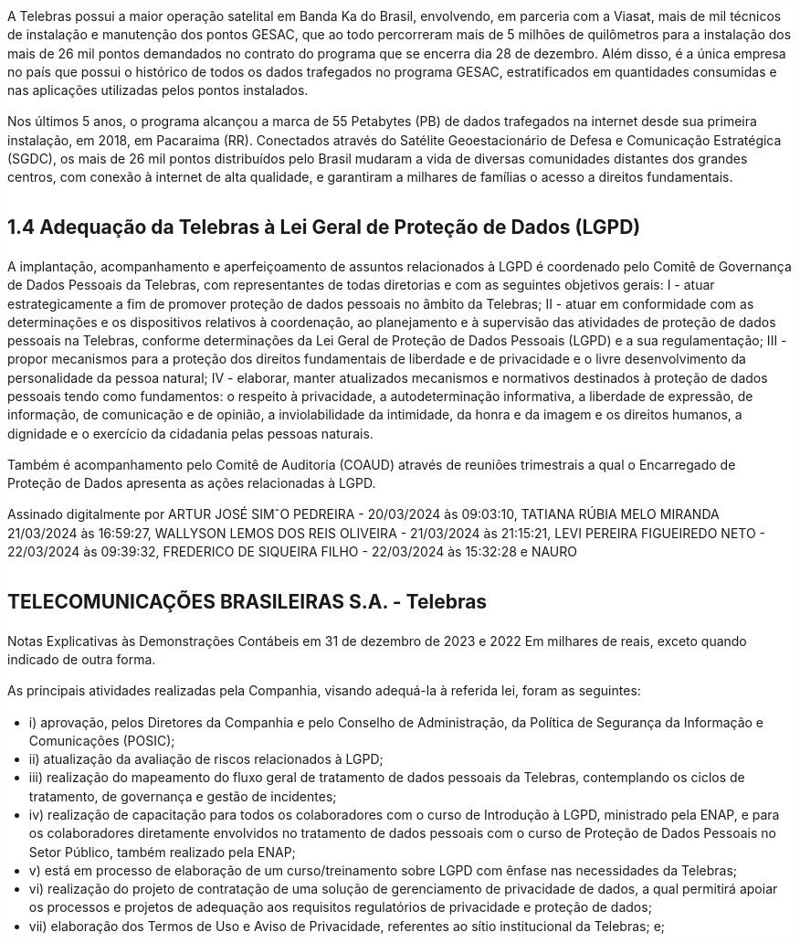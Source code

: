 A Telebras possui a maior operação satelital em Banda Ka do Brasil, envolvendo, em parceria com a Viasat,  mais  de  mil  técnicos  de  instalação  e  manutenção  dos  pontos  GESAC,  que  ao  todo percorreram  mais  de  5  milhões  de  quilômetros  para  a  instalação  dos  mais  de  26  mil  pontos demandados no contrato do programa que se encerra dia 28 de dezembro. Além disso, é a única empresa  no  país  que  possui  o  histórico  de  todos  os  dados  trafegados  no  programa  GESAC, estratificados  em  quantidades  consumidas  e  nas  aplicações  utilizadas  pelos  pontos  instalados.

Nos últimos 5 anos, o programa alcançou a marca de 55 Petabytes (PB) de dados trafegados na internet desde sua primeira instalação, em 2018, em Pacaraima (RR). Conectados através do Satélite Geoestacionário  de  Defesa  e  Comunicação  Estratégica  (SGDC),  os  mais  de  26  mil  pontos distribuídos pelo Brasil mudaram a vida de diversas comunidades distantes dos grandes centros, com conexão  à  internet  de  alta  qualidade,  e  garantiram  a  milhares  de  famílias  o  acesso  a  direitos fundamentais.

## 1.4 Adequação da Telebras à Lei Geral de Proteção de Dados (LGPD)

A implantação, acompanhamento  e  aperfeiçoamento  de  assuntos  relacionados  à  LGPD  é coordenado pelo Comitê de Governança de Dados Pessoais da Telebras, com representantes de todas diretorias e com as seguintes objetivos gerais:  I - atuar estrategicamente a fim de promover proteção de dados pessoais no âmbito da Telebras; II - atuar em conformidade com as determinações e os dispositivos relativos à coordenação, ao planejamento e à supervisão das atividades de proteção de  dados  pessoais  na  Telebras,  conforme  determinações  da  Lei  Geral  de  Proteção  de  Dados Pessoais (LGPD) e a sua regulamentação; III - propor mecanismos para a proteção dos direitos fundamentais de liberdade e de privacidade e o livre desenvolvimento da personalidade da pessoa natural; IV - elaborar, manter atualizados mecanismos e normativos destinados à proteção de dados pessoais  tendo  como  fundamentos:  o  respeito  à  privacidade,  a  autodeterminação  informativa,  a liberdade de expressão, de informação, de comunicação e de opinião, a inviolabilidade da intimidade, da honra e da imagem e os direitos humanos, a dignidade e o exercício da cidadania pelas pessoas naturais.

Também é acompanhamento pelo Comitê de Auditoria (COAUD) através de reuniões trimestrais a qual o Encarregado de Proteção de Dados apresenta as ações relacionadas à LGPD.

Assinado digitalmente por ARTUR JOSÉ SIMˆO PEDREIRA - 20/03/2024 às 09:03:10, TATIANA RÚBIA MELO MIRANDA 21/03/2024 às 16:59:27, WALLYSON LEMOS DOS REIS OLIVEIRA - 21/03/2024 às 21:15:21, LEVI PEREIRA FIGUEIREDO NETO - 22/03/2024 às 09:39:32, FREDERICO DE SIQUEIRA FILHO - 22/03/2024 às 15:32:28 e NAURO







## TELECOMUNICAÇÕES BRASILEIRAS S.A. - Telebras

Notas Explicativas às Demonstrações Contábeis em 31 de dezembro de 2023 e 2022 Em milhares de reais, exceto quando indicado de outra forma.

As  principais  atividades  realizadas  pela  Companhia,  visando  adequá-la  à  referida  lei,  foram  as seguintes:

- i)  aprovação,  pelos  Diretores  da  Companhia  e  pelo  Conselho  de  Administração,  da  Política  de Segurança da Informação e Comunicações (POSIC);
- ii) atualização da avaliação de riscos relacionados à LGPD;
- iii) realização  do  mapeamento  do  fluxo  geral  de  tratamento  de  dados  pessoais  da  Telebras, contemplando os ciclos de tratamento, de governança e gestão de incidentes;
- iv)  realização  de  capacitação  para  todos  os  colaboradores  com  o  curso  de  Introdução  à  LGPD, ministrado  pela  ENAP,  e  para  os  colaboradores  diretamente  envolvidos  no  tratamento  de  dados pessoais com o curso de Proteção de Dados Pessoais no Setor Público, também realizado pela ENAP;
- v)  está  em  processo  de  elaboração  de  um  curso/treinamento  sobre  LGPD  com  ênfase  nas necessidades da Telebras;
- vi) realização do projeto de contratação de uma solução de gerenciamento de privacidade de dados, a  qual  permitirá  apoiar  os  processos  e  projetos  de  adequação  aos  requisitos  regulatórios  de privacidade e proteção de dados;
- vii)  elaboração  dos  Termos  de  Uso  e  Aviso  de  Privacidade,  referentes  ao  sítio  institucional  da Telebras; e;